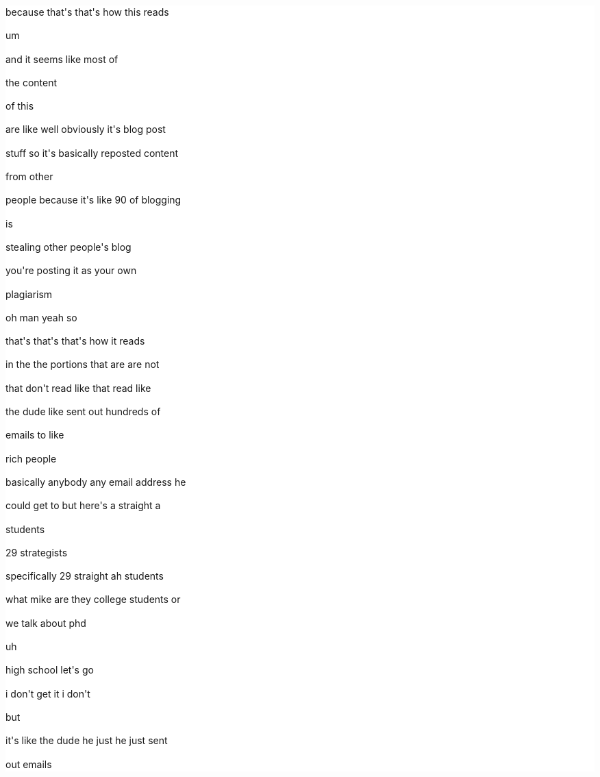because that&#39;s that&#39;s how this reads

um

and it seems like most of

the content

of this

are like well obviously it&#39;s blog post

stuff so it&#39;s basically reposted content

from other

people because it&#39;s like 90 of blogging

is

stealing other people&#39;s blog

you&#39;re posting it as your own

plagiarism

oh man yeah so

that&#39;s that&#39;s that&#39;s how it reads

in the the portions that are are not

that don&#39;t read like that read like

the dude like sent out hundreds of

emails to like

rich people

basically anybody any email address he

could get to but here&#39;s a straight a

students

29 strategists

specifically 29 straight ah students

what mike are they college students or

we talk about phd

uh

high school let&#39;s go

i don&#39;t get it i don&#39;t

but

it&#39;s like the dude he just he just sent

out emails
